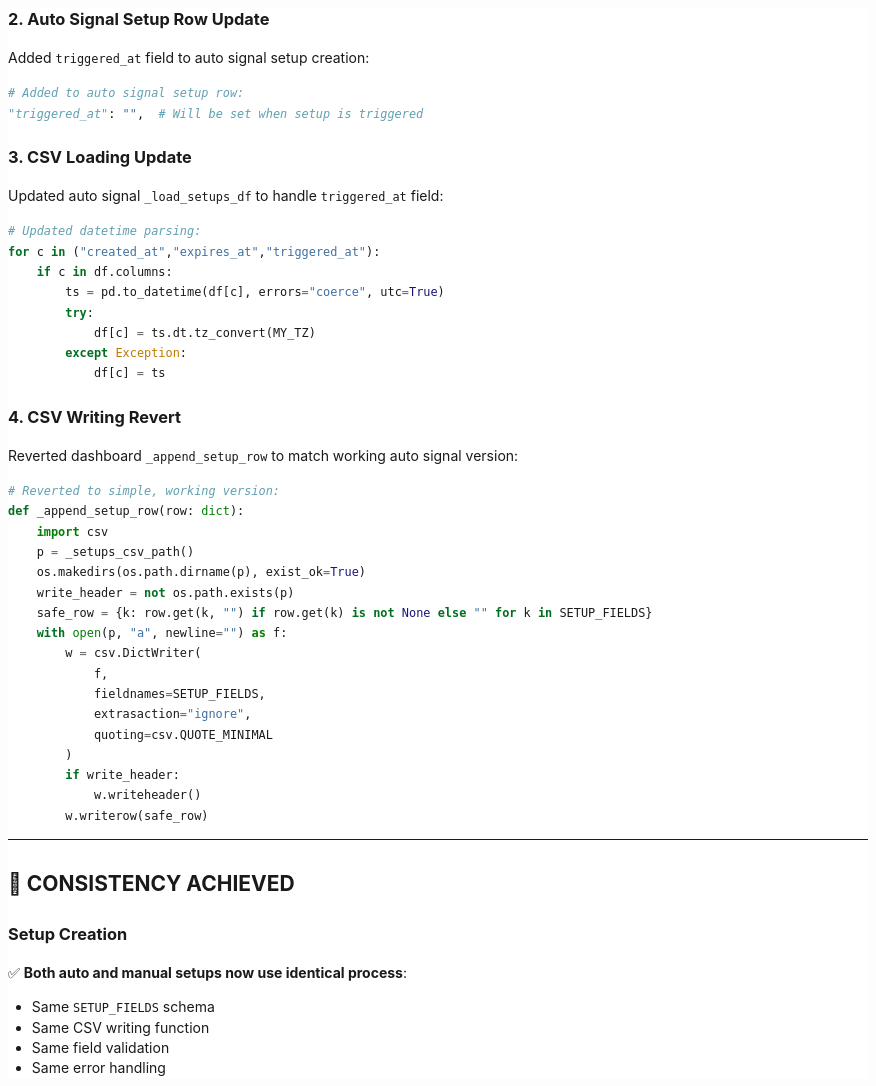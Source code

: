 ### **2. Auto Signal Setup Row Update**
Added `triggered_at` field to auto signal setup creation:

```python
# Added to auto signal setup row:
"triggered_at": "",  # Will be set when setup is triggered
```

### **3. CSV Loading Update**
Updated auto signal `_load_setups_df` to handle `triggered_at` field:

```python
# Updated datetime parsing:
for c in ("created_at","expires_at","triggered_at"):
    if c in df.columns:
        ts = pd.to_datetime(df[c], errors="coerce", utc=True)
        try:
            df[c] = ts.dt.tz_convert(MY_TZ)
        except Exception:
            df[c] = ts
```

### **4. CSV Writing Revert**
Reverted dashboard `_append_setup_row` to match working auto signal version:

```python
# Reverted to simple, working version:
def _append_setup_row(row: dict):
    import csv
    p = _setups_csv_path()
    os.makedirs(os.path.dirname(p), exist_ok=True)
    write_header = not os.path.exists(p)
    safe_row = {k: row.get(k, "") if row.get(k) is not None else "" for k in SETUP_FIELDS}
    with open(p, "a", newline="") as f:
        w = csv.DictWriter(
            f,
            fieldnames=SETUP_FIELDS,
            extrasaction="ignore",
            quoting=csv.QUOTE_MINIMAL
        )
        if write_header:
            w.writeheader()
        w.writerow(safe_row)
```

---

## 🎯 **CONSISTENCY ACHIEVED**

### **Setup Creation**
✅ **Both auto and manual setups now use identical process**:
- Same `SETUP_FIELDS` schema
- Same CSV writing function
- Same field validation
- Same error handling
